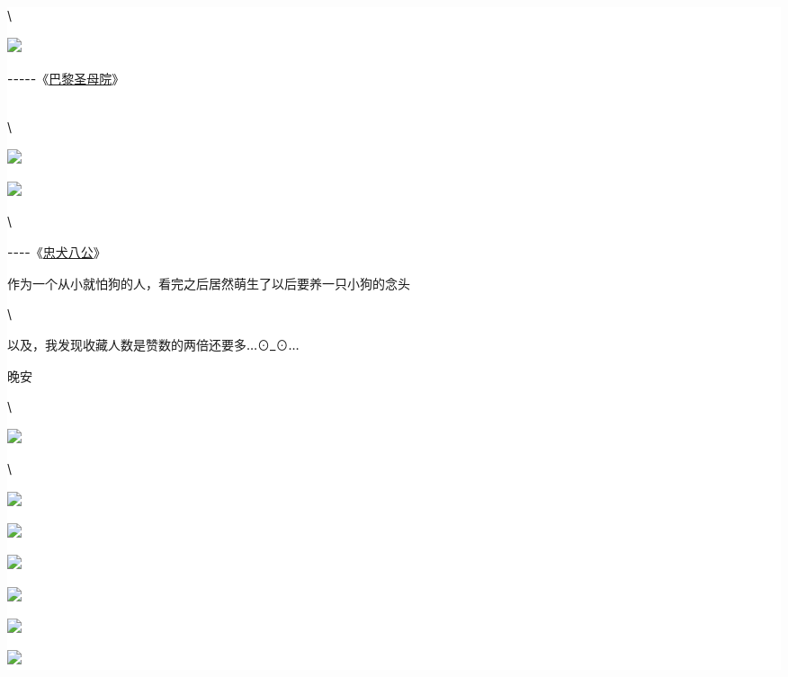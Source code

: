 \


![](https://pic1.zhimg.com/50/8bfd1bae53c987379a2abbd50265645a_720w.jpg?source=2c26e567)

\-----《[巴黎圣母院](https://zhida.zhihu.com/search?content_id=34739908\&content_type=Answer\&match_order=1\&q=%E5%B7%B4%E9%BB%8E%E5%9C%A3%E6%AF%8D%E9%99%A2\&zd_token=eyJhbGciOiJIUzI1NiIsInR5cCI6IkpXVCJ9.eyJpc3MiOiJ6aGlkYV9zZXJ2ZXIiLCJleHAiOjE3MjgyMjg1NzYsInEiOiLlt7Tpu47lnKPmr43pmaIiLCJ6aGlkYV9zb3VyY2UiOiJlbnRpdHkiLCJjb250ZW50X2lkIjozNDczOTkwOCwiY29udGVudF90eXBlIjoiQW5zd2VyIiwibWF0Y2hfb3JkZXIiOjEsInpkX3Rva2VuIjpudWxsfQ.DipVY8-OVb2Vl8AZagtFhOYfaCWUo8x0YPsexeF-psg\&zhida_source=entity)》

\
\


![](https://pic1.zhimg.com/50/3009e2fae858297709140535ff62ed5b_720w.jpg?source=2c26e567)

![](https://pic1.zhimg.com/50/9f55708f3ef8a58bd87e8ca0475e1cc6_720w.jpg?source=2c26e567)

\


\----《[忠犬八公](https://zhida.zhihu.com/search?content_id=34739908\&content_type=Answer\&match_order=1\&q=%E5%BF%A0%E7%8A%AC%E5%85%AB%E5%85%AC\&zd_token=eyJhbGciOiJIUzI1NiIsInR5cCI6IkpXVCJ9.eyJpc3MiOiJ6aGlkYV9zZXJ2ZXIiLCJleHAiOjE3MjgyMjg1NzYsInEiOiLlv6DniqzlhavlhawiLCJ6aGlkYV9zb3VyY2UiOiJlbnRpdHkiLCJjb250ZW50X2lkIjozNDczOTkwOCwiY29udGVudF90eXBlIjoiQW5zd2VyIiwibWF0Y2hfb3JkZXIiOjEsInpkX3Rva2VuIjpudWxsfQ.ncjX-0ZaWnO1dYjbrSrvJTnsGV8yM5Up4v9kKuUv5Qw\&zhida_source=entity)》

作为一个从小就怕狗的人，看完之后居然萌生了以后要养一只小狗的念头

\


以及，我发现收藏人数是赞数的两倍还要多…⊙\_⊙…

晚安

\


![](https://pic1.zhimg.com/50/d477ff67d87d1bd26704c793ff8d14da_720w.jpg?source=2c26e567)

\


![](https://picx.zhimg.com/50/4bd9f85b546f3278d9ac0c6874cf2ecd_720w.jpg?source=2c26e567)

![](https://picx.zhimg.com/50/f8652081a673584db7b4c776d8e534b0_720w.jpg?source=2c26e567)

![](https://picx.zhimg.com/50/eff949074a762f14620f4bf52d9c46f8_720w.jpg?source=2c26e567)

![](https://pic1.zhimg.com/50/18c9a91dffc448fa4e12cc7160cc59ed_720w.jpg?source=2c26e567)

![](https://picx.zhimg.com/50/822d7f913d3a2bf858e59b50f19c7466_720w.jpg?source=2c26e567)

![](https://picx.zhimg.com/50/e235687df7201c0fdfcc1f997126d16c_720w.jpg?source=2c26e567)
